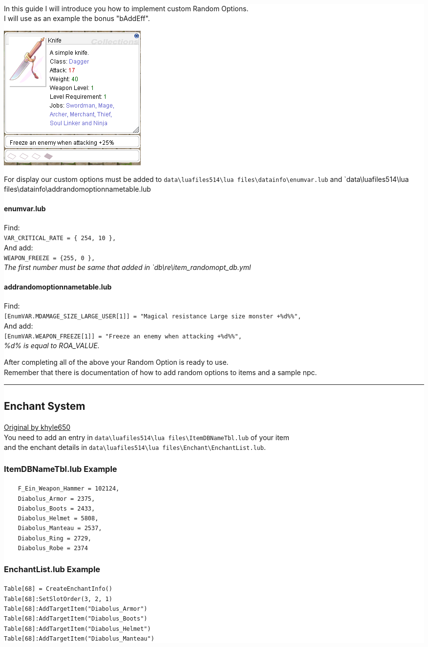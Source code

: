 In this guide I will introduce you how to implement custom Random Options.  
I will use as an example the bonus "bAddEff".

![](../images/easycore_ropt.png)

For display our custom options must be added to `data\luafiles514\lua files\datainfo\enumvar.lub` and `data\luafiles514\lua files\datainfo\addrandomoptionnametable.lub

#### enumvar.lub
Find:  
`VAR_CRITICAL_RATE = { 254, 10 },`  
And add:  
`WEAPON_FREEZE = {255, 0 },`  
*The first number must be same that added in `db\re\item_randomopt_db.yml*

#### addrandomoptionnametable.lub
Find:  
`[EnumVAR.MDAMAGE_SIZE_LARGE_USER[1]] = "Magical resistance Large size monster +%d%%",`  
And add:  
`[EnumVAR.WEAPON_FREEZE[1]] = "Freeze an enemy when attacking +%d%%",`  
*%d% is equal to ROA_VALUE.* 

After completing all of the above your Random Option is ready to use.  
Remember that there is documentation of how to add random options to items and a sample npc.
___
## Enchant System
[Original by khyle650](https://rathena.org/board/topic/132764-the-new-enchant-system-cannot-be-openedused-correctly/#comment-412806)  
You need to add an entry in `data\luafiles514\lua files\ItemDBNameTbl.lub` of your item  
and the enchant details in `data\luafiles514\lua files\Enchant\EnchantList.lub`.

### ItemDBNameTbl.lub Example
```
	F_Ein_Weapon_Hammer = 102124,
	Diabolus_Armor = 2375,
	Diabolus_Boots = 2433,
	Diabolus_Helmet = 5808,
	Diabolus_Manteau = 2537,
	Diabolus_Ring = 2729,
	Diabolus_Robe = 2374
```
### EnchantList.lub Example
```
Table[68] = CreateEnchantInfo()
Table[68]:SetSlotOrder(3, 2, 1)
Table[68]:AddTargetItem("Diabolus_Armor")
Table[68]:AddTargetItem("Diabolus_Boots")
Table[68]:AddTargetItem("Diabolus_Helmet")
Table[68]:AddTargetItem("Diabolus_Manteau")
```